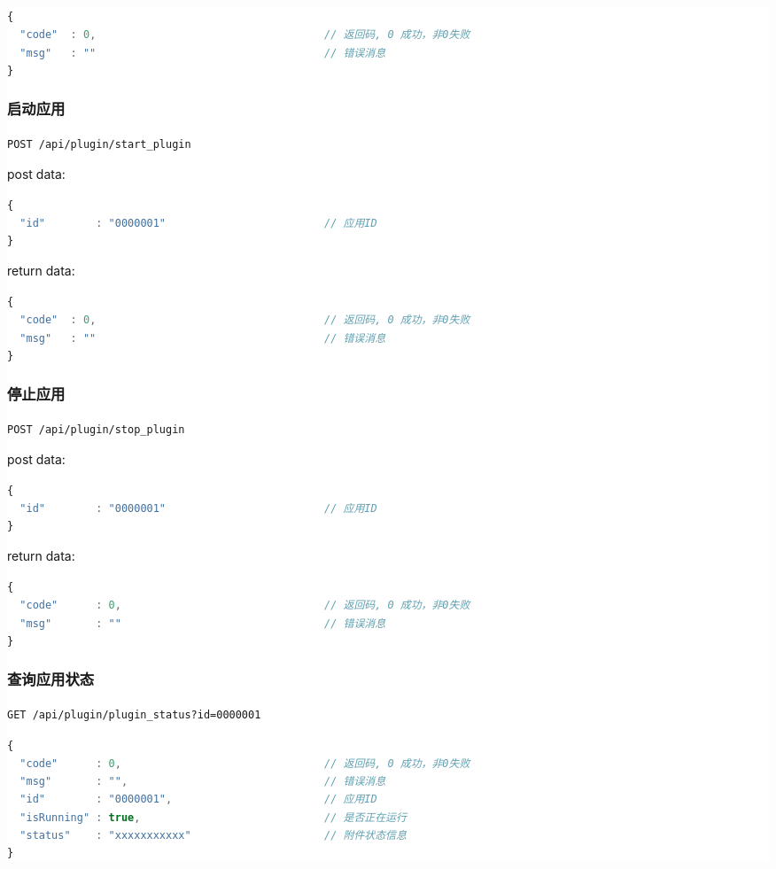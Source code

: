 ```js
{
  "code"  : 0,                                    // 返回码, 0 成功，非0失败
  "msg"   : ""                                    // 错误消息
}
```

### 启动应用

`POST /api/plugin/start_plugin`

post data:

```js
{
  "id"        : "0000001"                         // 应用ID
}
```

return data:

```js
{
  "code"  : 0,                                    // 返回码, 0 成功，非0失败
  "msg"   : ""                                    // 错误消息
}
```

### 停止应用

`POST /api/plugin/stop_plugin`

post data:

```js
{
  "id"        : "0000001"                         // 应用ID
}
```

return data:

```js
{
  "code"      : 0,                                // 返回码, 0 成功，非0失败
  "msg"       : ""                                // 错误消息
}
```

### 查询应用状态

`GET /api/plugin/plugin_status?id=0000001`

```js
{
  "code"      : 0,                                // 返回码, 0 成功，非0失败
  "msg"       : "",                               // 错误消息
  "id"        : "0000001",                        // 应用ID
  "isRunning" : true,                             // 是否正在运行
  "status"    : "xxxxxxxxxxx"                     // 附件状态信息
}
```
